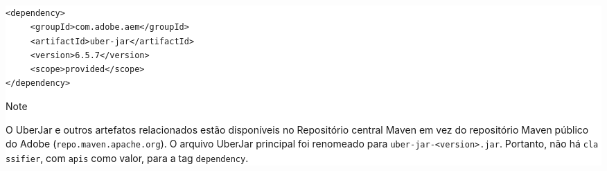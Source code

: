 ```shell
<dependency>
     <groupId>com.adobe.aem</groupId>
     <artifactId>uber-jar</artifactId>
     <version>6.5.7</version>
     <scope>provided</scope>
</dependency>
```

>[!NOTE]
>
>O UberJar e outros artefatos relacionados estão disponíveis no Repositório central Maven em vez do repositório Maven público do Adobe (`repo.maven.apache.org`). O arquivo UberJar principal foi renomeado para `uber-jar-<version>.jar`. Portanto, não há `classifier`, com `apis` como valor, para a tag `dependency`.
